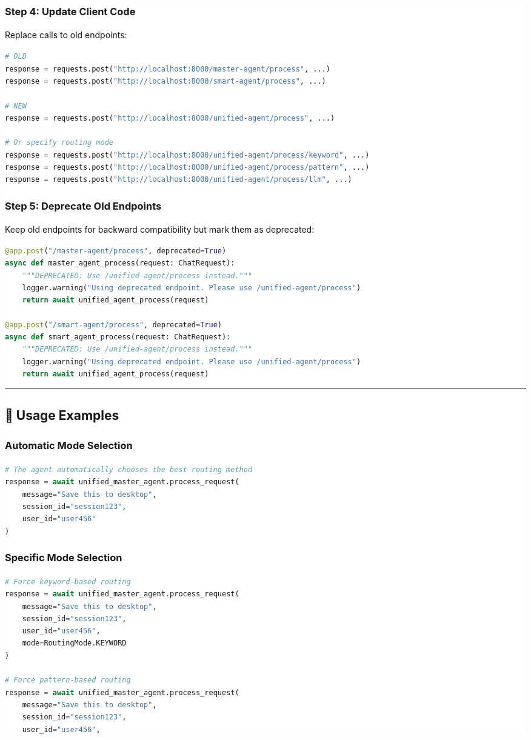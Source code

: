### Step 4: **Update Client Code**

Replace calls to old endpoints:

```python
# OLD
response = requests.post("http://localhost:8000/master-agent/process", ...)
response = requests.post("http://localhost:8000/smart-agent/process", ...)

# NEW
response = requests.post("http://localhost:8000/unified-agent/process", ...)

# Or specify routing mode
response = requests.post("http://localhost:8000/unified-agent/process/keyword", ...)
response = requests.post("http://localhost:8000/unified-agent/process/pattern", ...)
response = requests.post("http://localhost:8000/unified-agent/process/llm", ...)
```

### Step 5: **Deprecate Old Endpoints**

Keep old endpoints for backward compatibility but mark them as deprecated:

```python
@app.post("/master-agent/process", deprecated=True)
async def master_agent_process(request: ChatRequest):
    """DEPRECATED: Use /unified-agent/process instead."""
    logger.warning("Using deprecated endpoint. Please use /unified-agent/process")
    return await unified_agent_process(request)

@app.post("/smart-agent/process", deprecated=True)
async def smart_agent_process(request: ChatRequest):
    """DEPRECATED: Use /unified-agent/process instead."""
    logger.warning("Using deprecated endpoint. Please use /unified-agent/process")
    return await unified_agent_process(request)
```

---

## 🎯 **Usage Examples**

### **Automatic Mode Selection**
```python
# The agent automatically chooses the best routing method
response = await unified_master_agent.process_request(
    message="Save this to desktop",
    session_id="session123",
    user_id="user456"
)
```

### **Specific Mode Selection**
```python
# Force keyword-based routing
response = await unified_master_agent.process_request(
    message="Save this to desktop",
    session_id="session123",
    user_id="user456",
    mode=RoutingMode.KEYWORD
)

# Force pattern-based routing
response = await unified_master_agent.process_request(
    message="Save this to desktop",
    session_id="session123",
    user_id="user456",
```